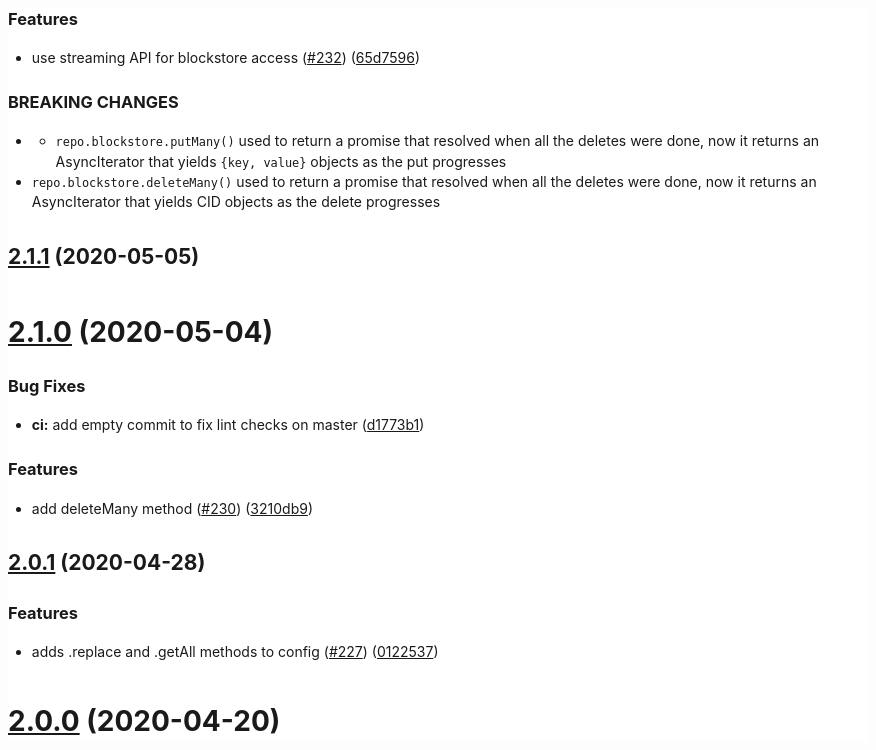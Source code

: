 
### Features

* use streaming API for blockstore access ([#232](https://github.com/ipfs/js-ipfs-repo/issues/232)) ([65d7596](https://github.com/ipfs/js-ipfs-repo/commit/65d7596))


### BREAKING CHANGES

* * `repo.blockstore.putMany()` used to return a promise that resolved when all the deletes were done, now it returns an AsyncIterator that yields `{key, value}` objects as the put progresses
* `repo.blockstore.deleteMany()` used to return a promise that resolved when all the deletes were done, now it returns an AsyncIterator that yields CID objects as the delete progresses



<a name="2.1.1"></a>
## [2.1.1](https://github.com/ipfs/js-ipfs-repo/compare/v2.1.0...v2.1.1) (2020-05-05)



<a name="2.1.0"></a>
# [2.1.0](https://github.com/ipfs/js-ipfs-repo/compare/v2.0.1...v2.1.0) (2020-05-04)


### Bug Fixes

* **ci:** add empty commit to fix lint checks on master ([d1773b1](https://github.com/ipfs/js-ipfs-repo/commit/d1773b1))


### Features

* add deleteMany method ([#230](https://github.com/ipfs/js-ipfs-repo/issues/230)) ([3210db9](https://github.com/ipfs/js-ipfs-repo/commit/3210db9))



<a name="2.0.1"></a>
## [2.0.1](https://github.com/ipfs/js-ipfs-repo/compare/v2.0.0...v2.0.1) (2020-04-28)


### Features

* adds .replace and .getAll methods to config ([#227](https://github.com/ipfs/js-ipfs-repo/issues/227)) ([0122537](https://github.com/ipfs/js-ipfs-repo/commit/0122537))



<a name="2.0.0"></a>
# [2.0.0](https://github.com/ipfs/js-ipfs-repo/compare/v1.0.1...v2.0.0) (2020-04-20)
